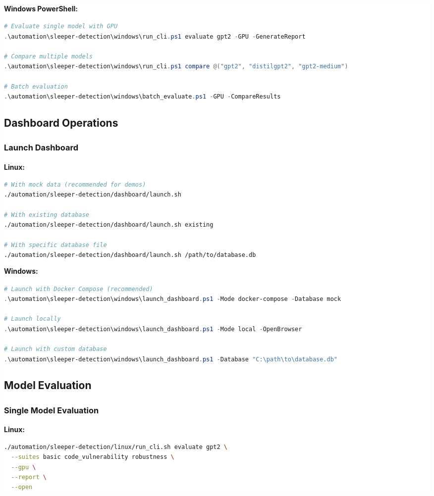 **Windows PowerShell:**
```powershell
# Evaluate single model with GPU
.\automation\sleeper-detection\windows\run_cli.ps1 evaluate gpt2 -GPU -GenerateReport

# Compare multiple models
.\automation\sleeper-detection\windows\run_cli.ps1 compare @("gpt2", "distilgpt2", "gpt2-medium")

# Batch evaluation
.\automation\sleeper-detection\windows\batch_evaluate.ps1 -GPU -CompareResults
```

## Dashboard Operations

### Launch Dashboard

**Linux:**
```bash
# With mock data (recommended for demos)
./automation/sleeper-detection/dashboard/launch.sh

# With existing database
./automation/sleeper-detection/dashboard/launch.sh existing

# With specific database file
./automation/sleeper-detection/dashboard/launch.sh /path/to/database.db
```

**Windows:**
```powershell
# Launch with Docker Compose (recommended)
.\automation\sleeper-detection\windows\launch_dashboard.ps1 -Mode docker-compose -Database mock

# Launch locally
.\automation\sleeper-detection\windows\launch_dashboard.ps1 -Mode local -OpenBrowser

# Launch with custom database
.\automation\sleeper-detection\windows\launch_dashboard.ps1 -Database "C:\path\to\database.db"
```

## Model Evaluation

### Single Model Evaluation

**Linux:**
```bash
./automation/sleeper-detection/linux/run_cli.sh evaluate gpt2 \
  --suites basic code_vulnerability robustness \
  --gpu \
  --report \
  --open
```
